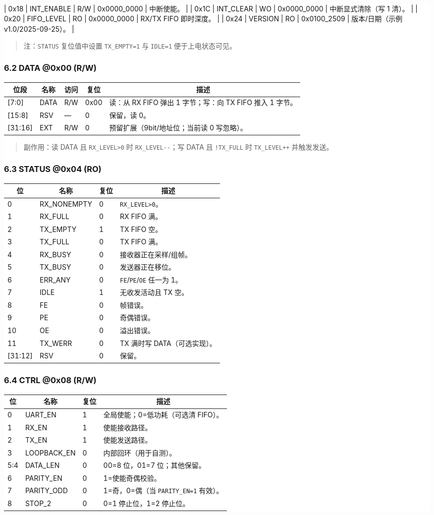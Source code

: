 | 0x18 | INT_ENABLE | R/W | 0x0000_0000 | 中断使能。 |
| 0x1C | INT_CLEAR | WO | 0x0000_0000 | 中断显式清除（写 1 清）。 |
| 0x20 | FIFO_LEVEL | RO | 0x0000_0000 | RX/TX FIFO 即时深度。 |
| 0x24 | VERSION | RO | 0x0100_2509 | 版本/日期（示例 v1.0/2025-09-25）。 |

> 注：`STATUS` 复位值中设置 `TX_EMPTY=1` 与 `IDLE=1` 便于上电状态可见。

### 6.2 DATA @0x00 (R/W)
| 位段 | 名称 | 访问 | 复位 | 描述 |
|---|---|---|---|---|
| [7:0] | DATA | R/W | 0x00 | 读：从 RX FIFO 弹出 1 字节；写：向 TX FIFO 推入 1 字节。 |
| [15:8] | RSV | — | 0 | 保留，读 0。 |
| [31:16] | EXT | R/W | 0 | 预留扩展（9bit/地址位；当前读 0 写忽略）。 |

> 副作用：读 DATA 且 `RX_LEVEL>0` 时 `RX_LEVEL--`；写 DATA 且 `!TX_FULL` 时 `TX_LEVEL++` 并触发发送。

### 6.3 STATUS @0x04 (RO)
| 位 | 名称 | 复位 | 描述 |
|---|---|---|---|
| 0 | RX_NONEMPTY | 0 | `RX_LEVEL>0`。 |
| 1 | RX_FULL | 0 | RX FIFO 满。 |
| 2 | TX_EMPTY | 1 | TX FIFO 空。 |
| 3 | TX_FULL | 0 | TX FIFO 满。 |
| 4 | RX_BUSY | 0 | 接收器正在采样/组帧。 |
| 5 | TX_BUSY | 0 | 发送器正在移位。 |
| 6 | ERR_ANY | 0 | `FE`/`PE`/`OE` 任一为 1。 |
| 7 | IDLE | 1 | 无收发活动且 TX 空。 |
| 8 | FE | 0 | 帧错误。 |
| 9 | PE | 0 | 奇偶错误。 |
| 10 | OE | 0 | 溢出错误。 |
| 11 | TX_WERR | 0 | TX 满时写 DATA（可选实现）。 |
| [31:12] | RSV | 0 | 保留。 |

### 6.4 CTRL @0x08 (R/W)
| 位 | 名称 | 复位 | 描述 |
|---|---|---|---|
| 0 | UART_EN | 1 | 全局使能；0=低功耗（可选清 FIFO）。 |
| 1 | RX_EN | 1 | 使能接收路径。 |
| 2 | TX_EN | 1 | 使能发送路径。 |
| 3 | LOOPBACK_EN | 0 | 内部回环（用于自测）。 |
| 5:4 | DATA_LEN | 0 | 00=8 位，01=7 位；其他保留。 |
| 6 | PARITY_EN | 0 | 1=使能奇偶校验。 |
| 7 | PARITY_ODD | 0 | 1=奇，0=偶（当 `PARITY_EN=1` 有效）。 |
| 8 | STOP_2 | 0 | 0=1 停止位，1=2 停止位。 |